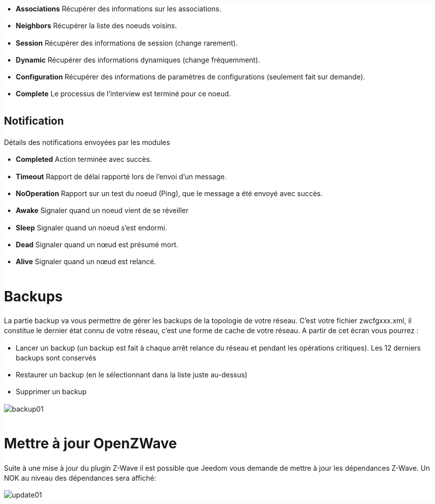 -   **Associations** Récupérer des informations sur les associations.

-   **Neighbors** Récupérer la liste des noeuds voisins.

-   **Session** Récupérer des informations de session (change rarement).

-   **Dynamic** Récupérer des informations dynamiques
    (change fréquemment).

-   **Configuration** Récupérer des informations de paramètres de
    configurations (seulement fait sur demande).

-   **Complete** Le processus de l’interview est terminé pour ce noeud.

Notification 
------------

Détails des notifications envoyées par les modules

-   **Completed** Action terminée avec succès.

-   **Timeout** Rapport de délai rapporté lors de l’envoi d’un message.

-   **NoOperation** Rapport sur un test du noeud (Ping), que le message
    a été envoyé avec succès.

-   **Awake** Signaler quand un noeud vient de se réveiller

-   **Sleep** Signaler quand un noeud s’est endormi.

-   **Dead** Signaler quand un nœud est présumé mort.

-   **Alive** Signaler quand un nœud est relancé.

Backups 
=======

La partie backup va vous permettre de gérer les backups de la topologie
de votre réseau. C’est votre fichier zwcfgxxx.xml, il constitue le
dernier état connu de votre réseau, c’est une forme de cache de votre
réseau. A partir de cet écran vous pourrez :

-   Lancer un backup (un backup est fait à chaque arrêt relance du
    réseau et pendant les opérations critiques). Les 12 derniers backups
    sont conservés

-   Restaurer un backup (en le sélectionnant dans la liste
    juste au-dessus)

-   Supprimer un backup

![backup01](../images/backup01.png)

Mettre à jour OpenZWave 
=======================

Suite à une mise à jour du plugin Z-Wave il est possible que Jeedom vous
demande de mettre à jour les dépendances Z-Wave. Un NOK au niveau des
dépendances sera affiché:

![update01](../images/update01.png)
